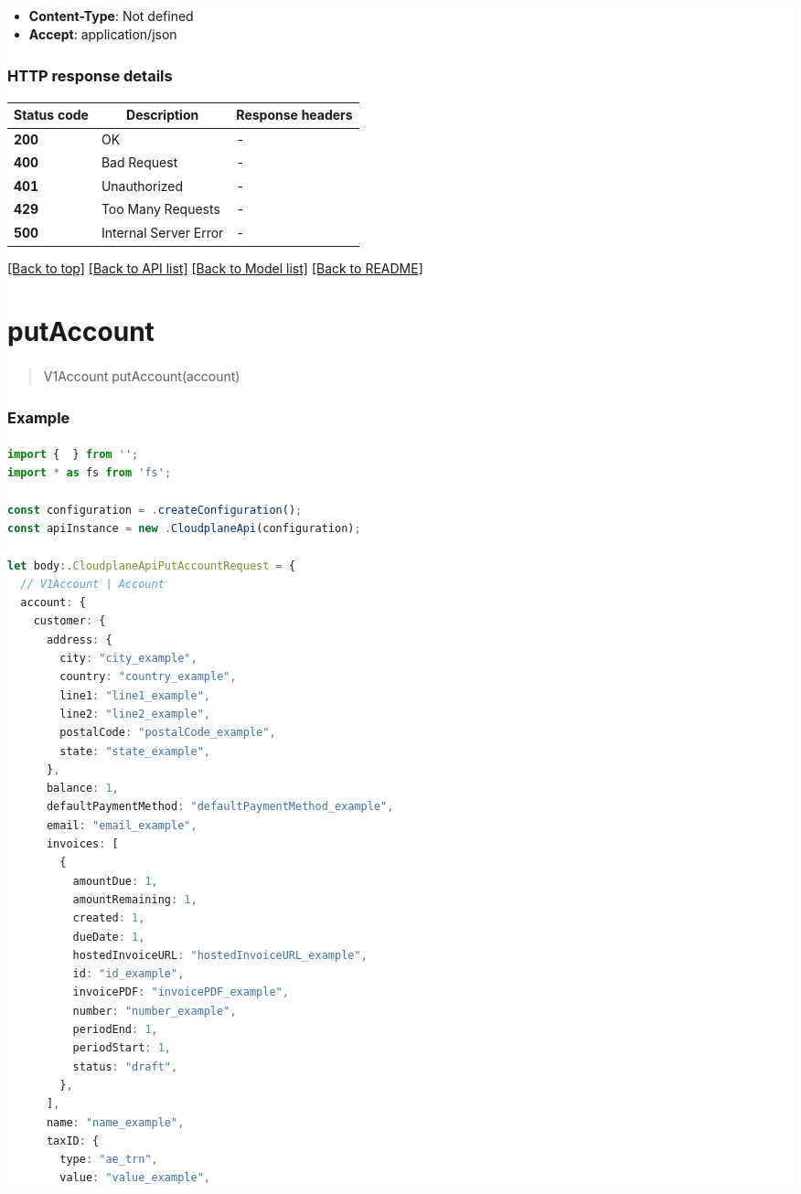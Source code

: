  - **Content-Type**: Not defined
 - **Accept**: application/json


### HTTP response details
| Status code | Description | Response headers |
|-------------|-------------|------------------|
**200** | OK |  -  |
**400** | Bad Request |  -  |
**401** | Unauthorized |  -  |
**429** | Too Many Requests |  -  |
**500** | Internal Server Error |  -  |

[[Back to top]](#) [[Back to API list]](README.md#documentation-for-api-endpoints) [[Back to Model list]](README.md#documentation-for-models) [[Back to README]](README.md)

# **putAccount**
> V1Account putAccount(account)


### Example


```typescript
import {  } from '';
import * as fs from 'fs';

const configuration = .createConfiguration();
const apiInstance = new .CloudplaneApi(configuration);

let body:.CloudplaneApiPutAccountRequest = {
  // V1Account | Account
  account: {
    customer: {
      address: {
        city: "city_example",
        country: "country_example",
        line1: "line1_example",
        line2: "line2_example",
        postalCode: "postalCode_example",
        state: "state_example",
      },
      balance: 1,
      defaultPaymentMethod: "defaultPaymentMethod_example",
      email: "email_example",
      invoices: [
        {
          amountDue: 1,
          amountRemaining: 1,
          created: 1,
          dueDate: 1,
          hostedInvoiceURL: "hostedInvoiceURL_example",
          id: "id_example",
          invoicePDF: "invoicePDF_example",
          number: "number_example",
          periodEnd: 1,
          periodStart: 1,
          status: "draft",
        },
      ],
      name: "name_example",
      taxID: {
        type: "ae_trn",
        value: "value_example",
```